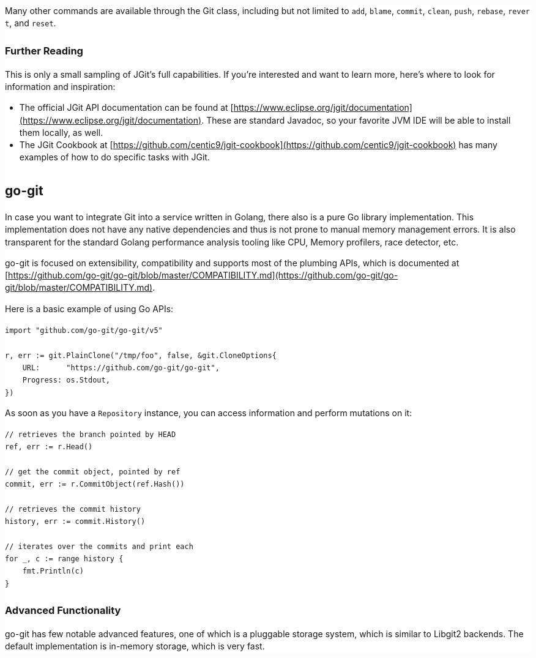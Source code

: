 Many other commands are available through the Git class, including but not limited to `add`, `blame`, `commit`, `clean`, `push`, `rebase`, `revert`, and `reset`.

### Further Reading

This is only a small sampling of JGit’s full capabilities. If you’re interested and want to learn more, here’s where to look for information and inspiration:

*   The official JGit API documentation can be found at [https://www.eclipse.org/jgit/documentation](https://www.eclipse.org/jgit/documentation). These are standard Javadoc, so your favorite JVM IDE will be able to install them locally, as well.
*   The JGit Cookbook at [https://github.com/centic9/jgit-cookbook](https://github.com/centic9/jgit-cookbook) has many examples of how to do specific tasks with JGit.

## go-git

In case you want to integrate Git into a service written in Golang, there also is a pure Go library implementation. This implementation does not have any native dependencies and thus is not prone to manual memory management errors. It is also transparent for the standard Golang performance analysis tooling like CPU, Memory profilers, race detector, etc.

go-git is focused on extensibility, compatibility and supports most of the plumbing APIs, which is documented at [https://github.com/go-git/go-git/blob/master/COMPATIBILITY.md](https://github.com/go-git/go-git/blob/master/COMPATIBILITY.md).

Here is a basic example of using Go APIs:

    import "github.com/go-git/go-git/v5"
    
    r, err := git.PlainClone("/tmp/foo", false, &git.CloneOptions{
        URL:      "https://github.com/go-git/go-git",
        Progress: os.Stdout,
    })

As soon as you have a `Repository` instance, you can access information and perform mutations on it:

    // retrieves the branch pointed by HEAD
    ref, err := r.Head()
    
    // get the commit object, pointed by ref
    commit, err := r.CommitObject(ref.Hash())
    
    // retrieves the commit history
    history, err := commit.History()
    
    // iterates over the commits and print each
    for _, c := range history {
        fmt.Println(c)
    }

### Advanced Functionality

go-git has few notable advanced features, one of which is a pluggable storage system, which is similar to Libgit2 backends. The default implementation is in-memory storage, which is very fast.
